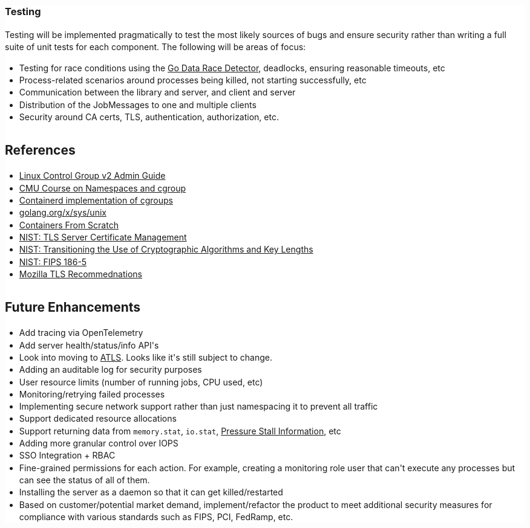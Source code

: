 
### Testing

Testing will be implemented pragmatically to test the most likely sources of bugs and ensure security rather than writing a full suite of unit tests for each component.  The following will be areas of focus:

- Testing for race conditions using the [Go Data Race Detector](https://go.dev/doc/articles/race_detector), deadlocks, ensuring reasonable timeouts, etc
- Process-related scenarios around processes being killed, not starting successfully, etc
- Communication between the library and server, and client and server
- Distribution of the JobMessages to one and multiple clients
- Security around CA certs, TLS, authentication, authorization, etc.


## References

- [Linux Control Group v2 Admin Guide](https://www.kernel.org/doc/html/latest/admin-guide/cgroup-v2.html)
- [CMU Course on Namespaces and cgroup](https://www.andrew.cmu.edu/course/14-712-s20/applications/ln/Namespaces_Cgroups_Conatiners.pdf)
- [Containerd implementation of cgroups](https://github.com/containerd/cgroups)
- [golang.org/x/sys/unix](https://pkg.go.dev/golang.org/x/sys/unix)
- [Containers From Scratch](https://github.com/lizrice/containers-from-scratch)
- [NIST: TLS Server Certificate Management](https://www.nccoe.nist.gov/tls-server-certificate-management)
- [NIST: Transitioning the Use of Cryptographic Algorithms and Key Lengths](https://csrc.nist.gov/pubs/sp/800/131/a/r2/final)
- [NIST: FIPS 186-5](https://nvlpubs.nist.gov/nistpubs/FIPS/NIST.FIPS.186-5.pdf)
- [Mozilla TLS Recommednations](https://wiki.mozilla.org/Security/Server_Side_TLS)

## Future Enhancements

- Add tracing via OpenTelemetry
- Add server health/status/info API's
- Look into moving to [ATLS](https://grpc.io/docs/languages/go/alts/). Looks like it's still subject to change.
- Adding an auditable log for security purposes
- User resource limits (number of running jobs, CPU used, etc)
- Monitoring/retrying failed processes
- Implementing secure network support rather than just namespacing it to prevent all traffic
- Support dedicated resource allocations
- Support returning data from `memory.stat`, `io.stat`, [Pressure Stall Information](https://www.kernel.org/doc/html/latest/accounting/psi.html), etc
- Adding more granular control over IOPS
- SSO Integration + RBAC
- Fine-grained permissions for each action. For example, creating a monitoring role user that can't execute any processes but can see the status of all of them.
- Installing the server as a daemon so that it can get killed/restarted
- Based on customer/potential market demand, implement/refactor the product to meet additional security measures for compliance with various standards such as FIPS, PCI, FedRamp, etc.
